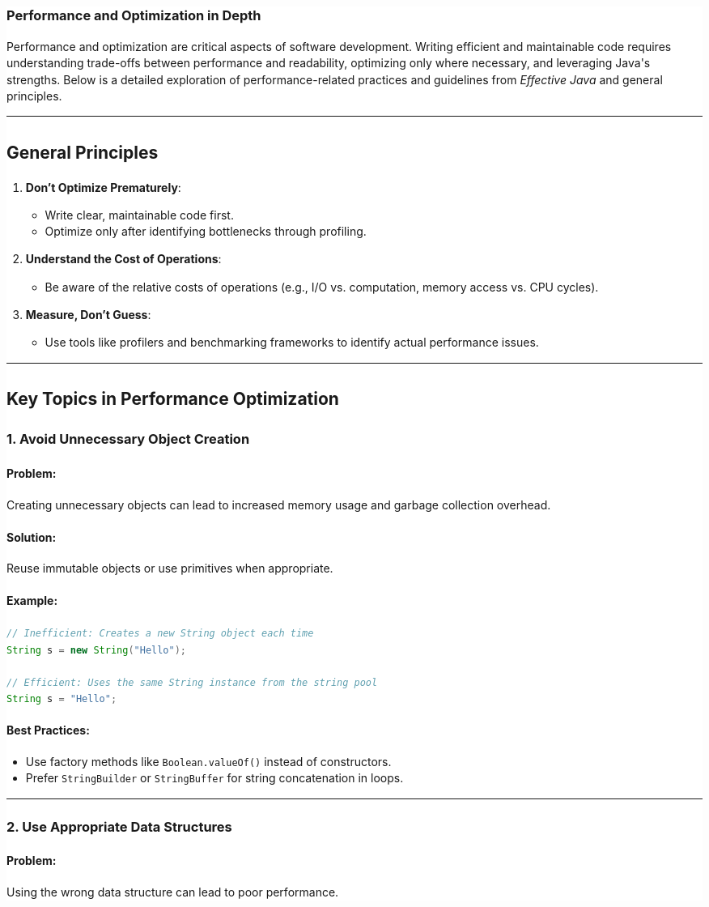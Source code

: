 ### **Performance and Optimization in Depth**

Performance and optimization are critical aspects of software development. Writing efficient and maintainable code requires understanding trade-offs between performance and readability, optimizing only where necessary, and leveraging Java's strengths. Below is a detailed exploration of performance-related practices and guidelines from *Effective Java* and general principles.

---

## **General Principles**

1. **Don’t Optimize Prematurely**:
   - Write clear, maintainable code first.
   - Optimize only after identifying bottlenecks through profiling.

2. **Understand the Cost of Operations**:
   - Be aware of the relative costs of operations (e.g., I/O vs. computation, memory access vs. CPU cycles).

3. **Measure, Don’t Guess**:
   - Use tools like profilers and benchmarking frameworks to identify actual performance issues.

---

## **Key Topics in Performance Optimization**

### **1. Avoid Unnecessary Object Creation**

#### **Problem**:
Creating unnecessary objects can lead to increased memory usage and garbage collection overhead.

#### **Solution**:
Reuse immutable objects or use primitives when appropriate.

#### **Example**:
```java
// Inefficient: Creates a new String object each time
String s = new String("Hello");

// Efficient: Uses the same String instance from the string pool
String s = "Hello";
```

#### **Best Practices**:
- Use factory methods like `Boolean.valueOf()` instead of constructors.
- Prefer `StringBuilder` or `StringBuffer` for string concatenation in loops.

---

### **2. Use Appropriate Data Structures**

#### **Problem**:
Using the wrong data structure can lead to poor performance.
